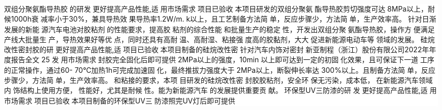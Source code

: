双组分聚氨酯导热胶
的研发
更好提高产品性能,适
用市场需求
项目已验收
本项目研发的双组分聚氨
酯导热胶剪切强度可达
8MPa以上，耐候1000h衰
减率小于30%，兼具导热效
果导热率1.2W/m.
k以上，且工艺制备方法简
单，反应步骤少，方法简
单，生产效率高。
针对日渐发展的新能
源汽车电池对胶粘剂
的性能要求，提高胶
粘剂的综合性能
和批量生产的稳定
性，开发出双组分聚
氨酯导热胶，操作方
便满足产线大批量生
产，导热效果好等优
点，同时还具有高耐
温、高耐湿、粘接强
度高的胶黏剂，大大
促进新能源电动车等
领域的发展。
硅烷改性密封胶的研
更好提高产品性能,适
项目已验收
本项目制备的硅烷改性密
针对汽车内饰对密封
新亚制程（浙江）股份有限公司2022年年度报告全文
25
发
用市场需求
封胶完全固化后即可提供
2MPa以上的强度，10min
以上即可达到一定的初固
化效果，且可保证下一道
工序的正常操作，通过60-
70℃加热1h可完成加速固
化，最终推拔力强度大于
2MPa以上，断裂伸长率达
300%以上。且制备方法简
单，反应步骤少，方法简
单，生产效率高。
和粘接的要求，本项
目研发的硅烷改性密
封胶胶粘剂，安全环
保无污染，成本低，
在新能源汽车领域内
饰结构上使用方便，
性能好，尤其是耐候
性。能为新能源汽车
的发展提供重要贡
献。
环保型UV三防漆的研
发
更好提高产品性能,适
用市场需求
项目已验收
本项目制备的环保型UV三
防漆照完UV灯后即可提供